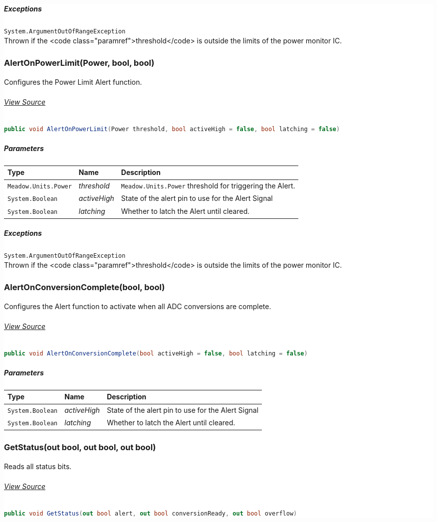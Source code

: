 
##### Exceptions

`System.ArgumentOutOfRangeException`  
Thrown if the &lt;code class="paramref"&gt;threshold&lt;/code&gt; is outside the limits of the power monitor IC.
### AlertOnPowerLimit(Power, bool, bool)
Configures the Power Limit Alert function.
###### [View Source](https://github.com/WildernessLabs/Meadow.Foundation.git/blob/develop/Source/Meadow.Foundation.Peripherals/Sensors.Power.Ina2xx/Driver/Drivers/Ina260.cs#L171)
```csharp title="Declaration"
public void AlertOnPowerLimit(Power threshold, bool activeHigh = false, bool latching = false)
```

##### Parameters

| Type | Name | Description |
|:--- |:--- |:--- |
| `Meadow.Units.Power` | *threshold* | `Meadow.Units.Power` threshold for triggering the Alert. |
| `System.Boolean` | *activeHigh* | State of the alert pin to use for the Alert Signal |
| `System.Boolean` | *latching* | Whether to latch the Alert until cleared. |


##### Exceptions

`System.ArgumentOutOfRangeException`  
Thrown if the &lt;code class="paramref"&gt;threshold&lt;/code&gt; is outside the limits of the power monitor IC.
### AlertOnConversionComplete(bool, bool)
Configures the Alert function to activate when all ADC conversions are complete.
###### [View Source](https://github.com/WildernessLabs/Meadow.Foundation.git/blob/develop/Source/Meadow.Foundation.Peripherals/Sensors.Power.Ina2xx/Driver/Drivers/Ina260.cs#L189)
```csharp title="Declaration"
public void AlertOnConversionComplete(bool activeHigh = false, bool latching = false)
```

##### Parameters

| Type | Name | Description |
|:--- |:--- |:--- |
| `System.Boolean` | *activeHigh* | State of the alert pin to use for the Alert Signal |
| `System.Boolean` | *latching* | Whether to latch the Alert until cleared. |

### GetStatus(out bool, out bool, out bool)
Reads all status bits.
###### [View Source](https://github.com/WildernessLabs/Meadow.Foundation.git/blob/develop/Source/Meadow.Foundation.Peripherals/Sensors.Power.Ina2xx/Driver/Drivers/Ina260.cs#L204)
```csharp title="Declaration"
public void GetStatus(out bool alert, out bool conversionReady, out bool overflow)
```
